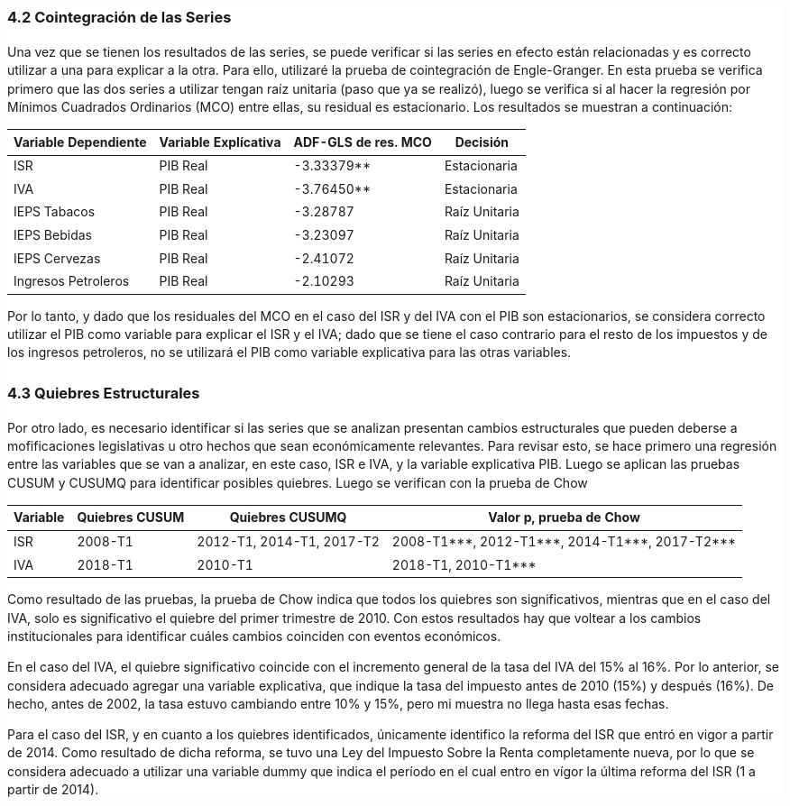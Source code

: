 
### 4.2 Cointegración de las Series

Una vez que se tienen los resultados de las series, se puede verificar si las series en efecto están relacionadas y es correcto utilizar a una para explicar a la otra. Para ello, utilizaré la prueba de cointegración de Engle-Granger. En esta prueba se verifica primero que las dos series a utilizar tengan raíz unitaria (paso que ya se realizó), luego se verifica si al hacer la regresión por Mínimos Cuadrados Ordinarios (MCO) entre ellas, su residual es estacionario. Los resultados se muestran a continuación:

| Variable Dependiente | Variable Explícativa| ADF-GLS de res. MCO | Decisión |
|--------------------- |---------------------|---------------|--------|
| ISR                  | PIB Real            | -3.33379** | Estacionaria |
| IVA                  | PIB Real            | -3.76450** | Estacionaria |
| IEPS Tabacos         | PIB Real            | -3.28787   | Raíz Unitaria |
| IEPS Bebidas         | PIB Real            | -3.23097   | Raíz Unitaria |
| IEPS Cervezas        | PIB Real            | -2.41072   | Raíz Unitaria |
| Ingresos Petroleros  | PIB Real            | -2.10293   | Raíz Unitaria |

Por lo tanto, y dado que los residuales del MCO en el caso del ISR y del IVA con el PIB son estacionarios, se considera correcto utilizar el PIB como variable para explicar el ISR y el IVA; dado que se tiene el caso contrario para el resto de los impuestos y de los ingresos petroleros, no se utilizará el PIB como variable explicativa para las otras variables.

### 4.3 Quiebres Estructurales

Por otro lado, es necesario identificar si las series que se analizan presentan cambios estructurales que pueden deberse a mofificaciones legislativas u otro hechos que sean económicamente relevantes. Para revisar esto, se hace primero una regresión entre las variables que se van a analizar, en este caso, ISR e IVA, y la variable explicativa PIB. Luego se aplican las pruebas CUSUM y CUSUMQ para identificar posibles quiebres. Luego se verifican con la prueba de Chow

| Variable  | Quiebres CUSUM  | Quiebres CUSUMQ    | Valor p, prueba de Chow |
|---------- |-----------      |---------------|--------|
| ISR       | 2008-T1  | 2012-T1, 2014-T1, 2017-T2     | 2008-T1***,  2012-T1***, 2014-T1***, 2017-T2*** |
| IVA       | 2018-T1         | 2010-T1     | 2018-T1, 2010-T1*** |

Como resultado de las pruebas, la prueba de Chow indica que todos los quiebres son significativos, mientras que en el caso del IVA, solo es significativo el quiebre del primer trimestre de 2010. Con estos resultados hay que voltear a los cambios institucionales para identificar cuáles cambios coinciden con eventos económicos. 

En el caso del IVA, el quiebre significativo coincide con el incremento general de la tasa del IVA del 15% al 16%. Por lo anterior, se considera adecuado agregar una variable explicativa, que indique la tasa del impuesto antes de 2010 (15%) y después (16%). De hecho, antes de 2002, la tasa estuvo cambiando entre 10% y 15%, pero mi muestra no llega hasta esas fechas.  

Para el caso del ISR, y en cuanto a los quiebres identificados, únicamente identifico la reforma del ISR que entró en vigor a partir de 2014. Como resultado de dicha reforma, se tuvo una Ley del Impuesto Sobre la Renta completamente nueva, por lo que se considera adecuado a utilizar una variable dummy que indica el período en el cual entro en vígor la última reforma del ISR (1 a partir de 2014).
